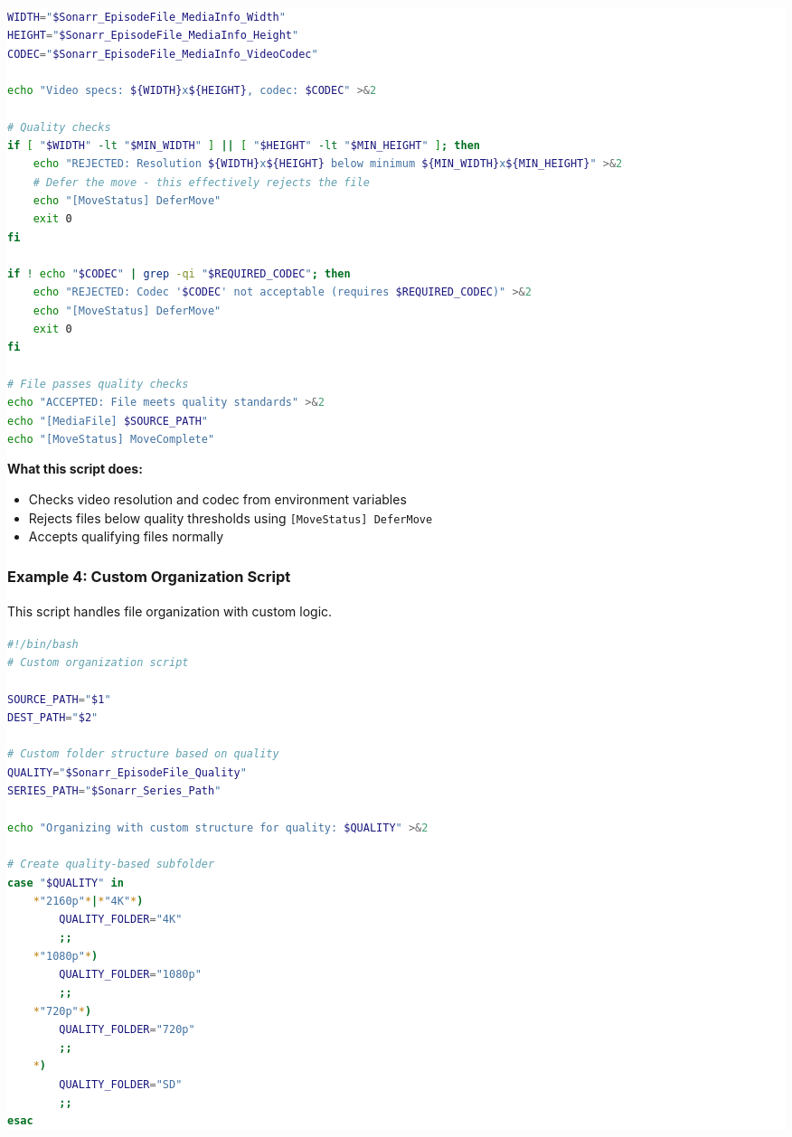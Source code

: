 ```bash
WIDTH="$Sonarr_EpisodeFile_MediaInfo_Width"
HEIGHT="$Sonarr_EpisodeFile_MediaInfo_Height"
CODEC="$Sonarr_EpisodeFile_MediaInfo_VideoCodec"

echo "Video specs: ${WIDTH}x${HEIGHT}, codec: $CODEC" >&2

# Quality checks
if [ "$WIDTH" -lt "$MIN_WIDTH" ] || [ "$HEIGHT" -lt "$MIN_HEIGHT" ]; then
    echo "REJECTED: Resolution ${WIDTH}x${HEIGHT} below minimum ${MIN_WIDTH}x${MIN_HEIGHT}" >&2
    # Defer the move - this effectively rejects the file
    echo "[MoveStatus] DeferMove"
    exit 0
fi

if ! echo "$CODEC" | grep -qi "$REQUIRED_CODEC"; then
    echo "REJECTED: Codec '$CODEC' not acceptable (requires $REQUIRED_CODEC)" >&2
    echo "[MoveStatus] DeferMove"
    exit 0
fi

# File passes quality checks
echo "ACCEPTED: File meets quality standards" >&2
echo "[MediaFile] $SOURCE_PATH"
echo "[MoveStatus] MoveComplete"
```

**What this script does:**
- Checks video resolution and codec from environment variables
- Rejects files below quality thresholds using `[MoveStatus] DeferMove`
- Accepts qualifying files normally

### Example 4: Custom Organization Script

This script handles file organization with custom logic.

```bash
#!/bin/bash
# Custom organization script

SOURCE_PATH="$1"
DEST_PATH="$2"

# Custom folder structure based on quality
QUALITY="$Sonarr_EpisodeFile_Quality"
SERIES_PATH="$Sonarr_Series_Path"

echo "Organizing with custom structure for quality: $QUALITY" >&2

# Create quality-based subfolder
case "$QUALITY" in
    *"2160p"*|*"4K"*)
        QUALITY_FOLDER="4K"
        ;;
    *"1080p"*)
        QUALITY_FOLDER="1080p"
        ;;
    *"720p"*)
        QUALITY_FOLDER="720p"
        ;;
    *)
        QUALITY_FOLDER="SD"
        ;;
esac

```